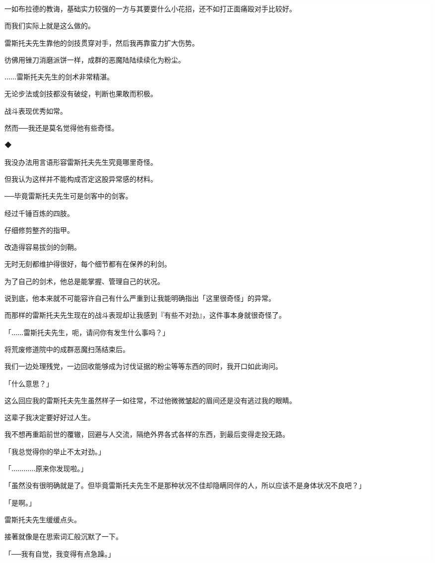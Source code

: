 一如布拉德的教诲，基础实力较强的一方与其要耍什么小花招，还不如打正面痛殴对手比较好。

而我们实际上就是这么做的。

雷斯托夫先生靠他的剑技贯穿对手，然后我再靠蛮力扩大伤势。

彷佛用锉刀消磨派饼一样，成群的恶魔陆陆续续化为粉尘。

……雷斯托夫先生的剑术非常精湛。

无论步法或剑技都没有破绽，判断也果敢而积极。

战斗表现优秀如常。

然而──我还是莫名觉得他有些奇怪。

◆

我没办法用言语形容雷斯托夫先生究竟哪里奇怪。

但我认为这样并不能构成否定这股异常感的材料。

──毕竟雷斯托夫先生可是剑客中的剑客。

经过千锤百炼的四肢。

仔细修剪整齐的指甲。

改造得容易拔剑的剑鞘。

无时无刻都维护得很好，每个细节都有在保养的利剑。

为了自己的剑术，他总是能掌握、管理自己的状况。

说到底，他本来就不可能容许自己有什么严重到让我能明确指出「这里很奇怪」的异常。

而那样的雷斯托夫先生现在的战斗表现却让我感到『有些不对劲』，这件事本身就很奇怪了。

「……雷斯托夫先生，呃，请问你有发生什么事吗？」

将荒废修道院中的成群恶魔扫荡结束后。

我们一边处理残党，一边回收能够成为讨伐证据的粉尘等等东西的同时，我开口如此询问。

「什么意思？」

这么回应我的雷斯托夫先生虽然样子一如往常，不过他微微皱起的眉间还是没有逃过我的眼睛。

这辈子我决定要好好过人生。

我不想再重蹈前世的覆辙，回避与人交流，隔绝外界各式各样的东西，到最后变得走投无路。

「我总觉得你的举止不太对劲。」

「…………原来你发现啦。」

「虽然没有很明确就是了。但毕竟雷斯托夫先生不是那种状况不佳却隐瞒同伴的人，所以应该不是身体状况不良吧？」

「是啊。」

雷斯托夫先生缓缓点头。

接著就像是在思索词汇般沉默了一下。

「──我有自觉，我变得有点急躁。」
